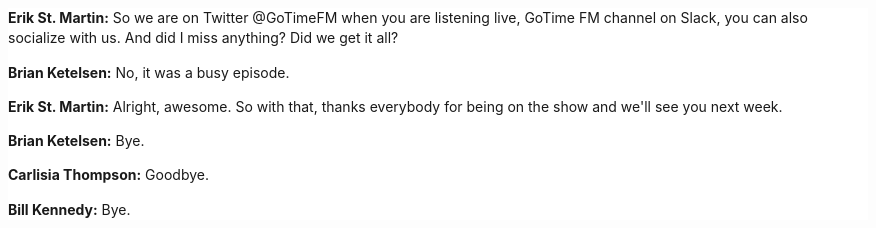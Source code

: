 **Erik St. Martin:** So we are on Twitter @GoTimeFM when you are listening live, GoTime FM channel on Slack, you can also socialize with us. And did I miss anything? Did we get it all?

**Brian Ketelsen:** No, it was a busy episode.

**Erik St. Martin:** Alright, awesome. So with that, thanks everybody for being on the show and we'll see you next week.

**Brian Ketelsen:** Bye.

**Carlisia Thompson:** Goodbye.

**Bill Kennedy:** Bye.
